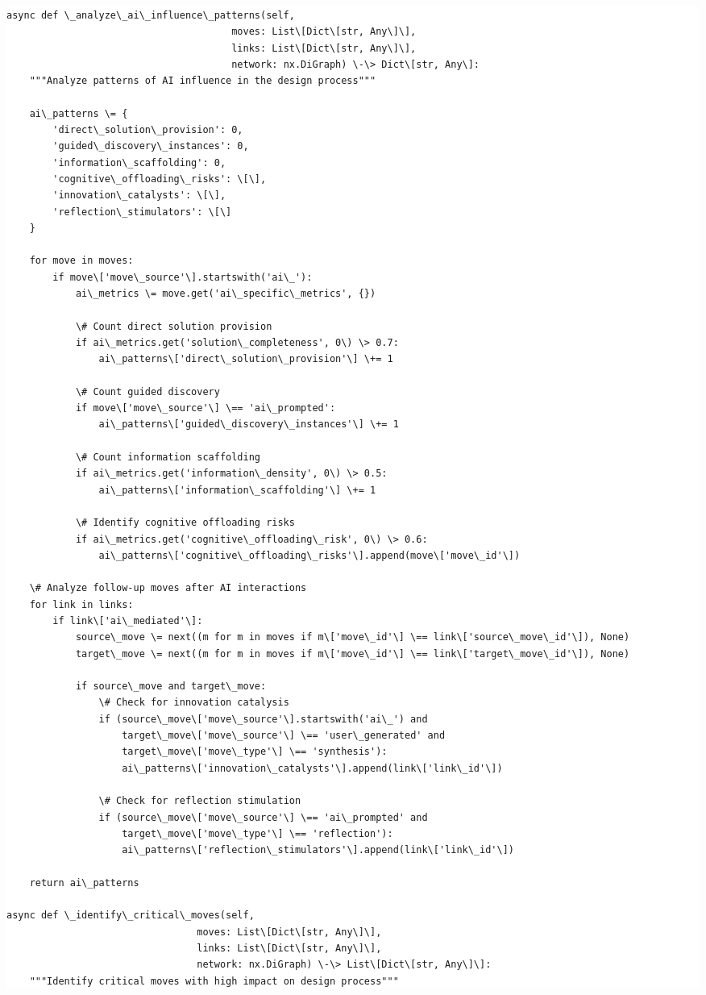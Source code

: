     async def \_analyze\_ai\_influence\_patterns(self,   
                                           moves: List\[Dict\[str, Any\]\],   
                                           links: List\[Dict\[str, Any\]\],   
                                           network: nx.DiGraph) \-\> Dict\[str, Any\]:  
        """Analyze patterns of AI influence in the design process"""  
          
        ai\_patterns \= {  
            'direct\_solution\_provision': 0,  
            'guided\_discovery\_instances': 0,  
            'information\_scaffolding': 0,  
            'cognitive\_offloading\_risks': \[\],  
            'innovation\_catalysts': \[\],  
            'reflection\_stimulators': \[\]  
        }  
          
        for move in moves:  
            if move\['move\_source'\].startswith('ai\_'):  
                ai\_metrics \= move.get('ai\_specific\_metrics', {})  
                  
                \# Count direct solution provision  
                if ai\_metrics.get('solution\_completeness', 0\) \> 0.7:  
                    ai\_patterns\['direct\_solution\_provision'\] \+= 1  
                  
                \# Count guided discovery  
                if move\['move\_source'\] \== 'ai\_prompted':  
                    ai\_patterns\['guided\_discovery\_instances'\] \+= 1  
                  
                \# Count information scaffolding  
                if ai\_metrics.get('information\_density', 0\) \> 0.5:  
                    ai\_patterns\['information\_scaffolding'\] \+= 1  
                  
                \# Identify cognitive offloading risks  
                if ai\_metrics.get('cognitive\_offloading\_risk', 0\) \> 0.6:  
                    ai\_patterns\['cognitive\_offloading\_risks'\].append(move\['move\_id'\])  
          
        \# Analyze follow-up moves after AI interactions  
        for link in links:  
            if link\['ai\_mediated'\]:  
                source\_move \= next((m for m in moves if m\['move\_id'\] \== link\['source\_move\_id'\]), None)  
                target\_move \= next((m for m in moves if m\['move\_id'\] \== link\['target\_move\_id'\]), None)  
                  
                if source\_move and target\_move:  
                    \# Check for innovation catalysis  
                    if (source\_move\['move\_source'\].startswith('ai\_') and  
                        target\_move\['move\_source'\] \== 'user\_generated' and  
                        target\_move\['move\_type'\] \== 'synthesis'):  
                        ai\_patterns\['innovation\_catalysts'\].append(link\['link\_id'\])  
                      
                    \# Check for reflection stimulation  
                    if (source\_move\['move\_source'\] \== 'ai\_prompted' and  
                        target\_move\['move\_type'\] \== 'reflection'):  
                        ai\_patterns\['reflection\_stimulators'\].append(link\['link\_id'\])  
          
        return ai\_patterns  
      
    async def \_identify\_critical\_moves(self,   
                                     moves: List\[Dict\[str, Any\]\],   
                                     links: List\[Dict\[str, Any\]\],   
                                     network: nx.DiGraph) \-\> List\[Dict\[str, Any\]\]:  
        """Identify critical moves with high impact on design process"""  
          